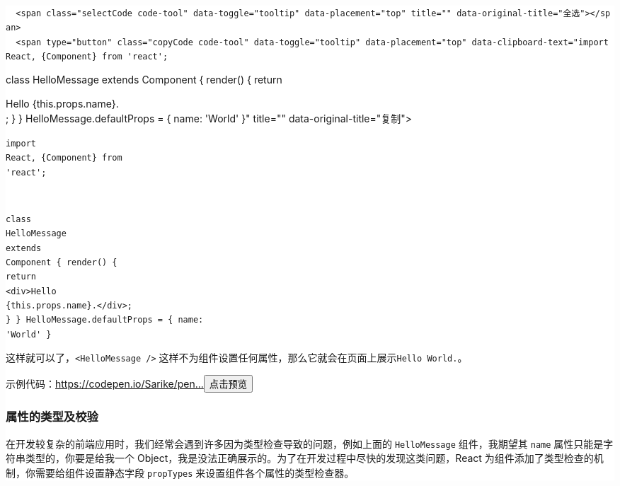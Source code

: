       <span class="selectCode code-tool" data-toggle="tooltip" data-placement="top" title="" data-original-title="全选"></span>
      <span type="button" class="copyCode code-tool" data-toggle="tooltip" data-placement="top" data-clipboard-text="import React, {Component} from 'react';

class HelloMessage extends Component {
    render() {
        return <div>Hello {this.props.name}.</div>;
    }
}
HelloMessage.defaultProps = {
    name: 'World'
}" title="" data-original-title="复制"></span>
      <span type="button" class="saveToNote code-tool" data-toggle="tooltip" data-placement="top" title="" data-original-title="放进笔记"></span>
      </div>
      </div><pre class="javascript hljs"><code class="javascript"><span class="hljs-keyword">import</span> React, {Component} <span class="hljs-keyword">from</span> <span class="hljs-string">'react'</span>;

<span class="hljs-class"><span class="hljs-keyword">class</span> <span class="hljs-title">HelloMessage</span> <span class="hljs-keyword">extends</span> <span class="hljs-title">Component</span> </span>{
    render() {
        <span class="hljs-keyword">return</span> <span class="xml"><span class="hljs-tag">&lt;<span class="hljs-name">div</span>&gt;</span>Hello {this.props.name}.<span class="hljs-tag">&lt;/<span class="hljs-name">div</span>&gt;</span></span>;
    }
}
HelloMessage.defaultProps = {
    <span class="hljs-attr">name</span>: <span class="hljs-string">'World'</span>
}</code></pre>
<p>这样就可以了，<code>&lt;HelloMessage /&gt;</code> 这样不为组件设置任何属性，那么它就会在页面上展示<code>Hello World.</code>。</p>
<p>示例代码：<a href="https://codepen.io/Sarike/pen/VMxyZb" rel="nofollow noreferrer" target="_blank">https://codepen.io/Sarike/pen...</a><button class="btn btn-xs btn-default ml10 preview" data-url="Sarike/pen/VMxyZb" data-typeid="3">点击预览</button></p>
<h3 id="articleHeader9">属性的类型及校验</h3>
<p>在开发较复杂的前端应用时，我们经常会遇到许多因为类型检查导致的问题，例如上面的 <code>HelloMessage</code> 组件，我期望其 <code>name</code> 属性只能是字符串类型的，你要是给我一个 Object，我是没法正确展示的。为了在开发过程中尽快的发现这类问题，React 为组件添加了类型检查的机制，你需要给组件设置静态字段 <code>propTypes</code> 来设置组件各个属性的类型检查器。</p>
<div class="widget-codetool" style="display:none;">
      <div class="widget-codetool--inner">
      <span class="selectCode code-tool" data-toggle="tooltip" data-placement="top" title="" data-original-title="全选"></span>
      <span type="button" class="copyCode code-tool" data-toggle="tooltip" data-placement="top" data-clipboard-text="import React, {Component} from 'react';
import PropTypes from 'prop-types';

class HelloMessage extends Component {
    render() {
        return <div>Hello {this.props.name}.</div>;
    }
}
HelloMessage.defaultProps = {
    name: 'World'
}
HelloMessage.propTypes = {
    name: PropTypes.string
}" title="" data-original-title="复制"></span>
      <span type="button" class="saveToNote code-tool" data-toggle="tooltip" data-placement="top" title="" data-original-title="放进笔记"></span>
      </div>